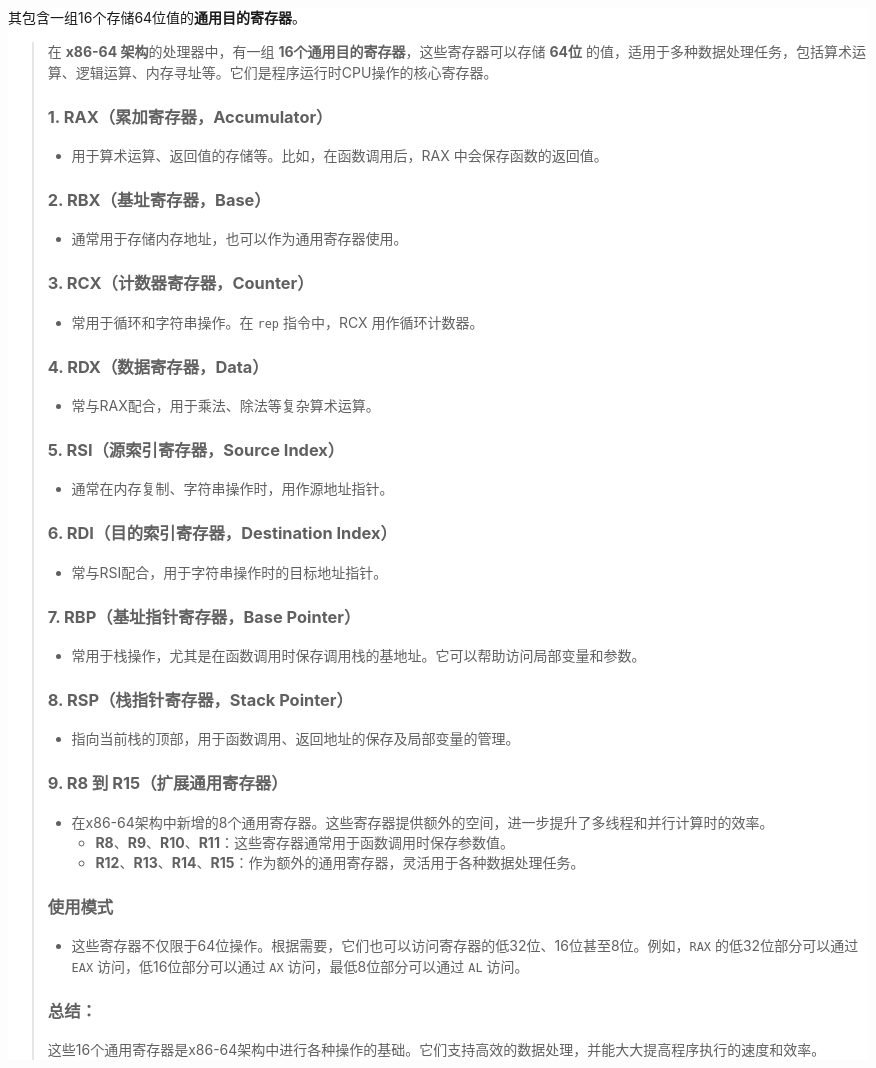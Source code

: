 其包含一组16个存储64位值的**通用目的寄存器**。

>
>
>在 **x86-64 架构**的处理器中，有一组 **16个通用目的寄存器**，这些寄存器可以存储 **64位** 的值，适用于多种数据处理任务，包括算术运算、逻辑运算、内存寻址等。它们是程序运行时CPU操作的核心寄存器。
>
>### 1. **RAX**（累加寄存器，Accumulator）
>   - 用于算术运算、返回值的存储等。比如，在函数调用后，RAX 中会保存函数的返回值。
>
>### 2. **RBX**（基址寄存器，Base）
>   - 通常用于存储内存地址，也可以作为通用寄存器使用。
>
>### 3. **RCX**（计数器寄存器，Counter）
>   - 常用于循环和字符串操作。在 `rep` 指令中，RCX 用作循环计数器。
>
>### 4. **RDX**（数据寄存器，Data）
>   - 常与RAX配合，用于乘法、除法等复杂算术运算。
>
>### 5. **RSI**（源索引寄存器，Source Index）
>   - 通常在内存复制、字符串操作时，用作源地址指针。
>
>### 6. **RDI**（目的索引寄存器，Destination Index）
>   - 常与RSI配合，用于字符串操作时的目标地址指针。
>
>### 7. **RBP**（基址指针寄存器，Base Pointer）
>   - 常用于栈操作，尤其是在函数调用时保存调用栈的基地址。它可以帮助访问局部变量和参数。
>
>### 8. **RSP**（栈指针寄存器，Stack Pointer）
>   - 指向当前栈的顶部，用于函数调用、返回地址的保存及局部变量的管理。
>
>### 9. **R8 到 R15**（扩展通用寄存器）
>   - 在x86-64架构中新增的8个通用寄存器。这些寄存器提供额外的空间，进一步提升了多线程和并行计算时的效率。
>     - **R8**、**R9**、**R10**、**R11**：这些寄存器通常用于函数调用时保存参数值。
>     - **R12**、**R13**、**R14**、**R15**：作为额外的通用寄存器，灵活用于各种数据处理任务。
>
>### 使用模式
>- 这些寄存器不仅限于64位操作。根据需要，它们也可以访问寄存器的低32位、16位甚至8位。例如，`RAX` 的低32位部分可以通过 `EAX` 访问，低16位部分可以通过 `AX` 访问，最低8位部分可以通过 `AL` 访问。
>
>### 总结：
>这些16个通用寄存器是x86-64架构中进行各种操作的基础。它们支持高效的数据处理，并能大大提高程序执行的速度和效率。
